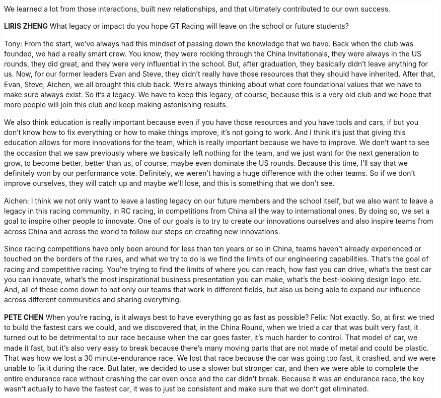 We learned a lot from those interactions, built new relationships, and that ultimately contributed to our own success.
 

**LIRIS ZHENG**
What legacy or impact do you hope GT Racing will leave on the school or future students?
 
Tony: From the start, we’ve always had this mindset of passing down the knowledge that we have. Back when the club was founded, we had a really smart crew. You know, they were rocking through the China Invitationals, they were always in the US rounds, they did great, and they were very influential in the school. But, after graduation, they basically didn’t leave anything for us. Now, for our former leaders Evan and Steve, they didn’t really have those resources that they should have inherited. After that, Evan, Steve, Aichen, we all brought this club back. We’re always thinking about what core foundational values that we have to make sure always exist. So it’s a legacy. We have to keep this legacy, of course, because this is a very old club and we hope that more people will join this club and keep making astonishing results.

We also think education is really important because even if you have those resources and you have tools and cars, if but you don’t know how to fix everything or how to make things improve, it’s not going to work. And I think it’s just that giving this education allows for more innovations for the team, which is really important because we have to improve. We don’t want to see the occasion that we saw previously where we basically left nothing for the team, and we just want for the next generation to grow, to become better, better than us, of course, maybe even dominate the US rounds. Because this time, I’ll say that we definitely won by our performance vote. Definitely, we weren’t having a huge difference with the other teams. So if we don’t improve ourselves, they will catch up and maybe we’ll lose, and this is something that we don’t see. 
 
Aichen: I think we not only want to leave a lasting legacy on our future members and the school itself, but we also want to leave a legacy in this racing community, in RC racing, in competitions from China all the way to international ones. By doing so, we set a goal to inspire other people to innovate. One of our goals is to try to create our innovations ourselves and also inspire teams from across China and across the world to follow our steps on creating new innovations.

Since racing competitions have only been around for less than ten years or so in China, teams haven’t already experienced or touched on the borders of the rules, and what we try to do is we find the limits of our engineering capabilities. That’s the goal of racing and competitive racing. You’re trying to find the limits of where you can reach, how fast you can drive, what’s the best car you can innovate, what’s the most inspirational business presentation you can make, what’s the best-looking design logo, etc. And, all of these come down to not only our teams that work in different fields, but also us being able to expand our influence across different communities and sharing everything.
 
 
**PETE CHEN**
When you’re racing, is it always best to have everything go as fast as possible?
Felix: Not exactly. So, at first we tried to build the fastest cars we could, and we discovered that, in the China Round, when we tried a car that was built very fast, it turned out to be detrimental to our race because when the car goes faster, it’s much harder to control. That model of car, we made it fast, but it’s also very easy to break because there’s many moving parts that are not made of metal and could be plastic. That was how we lost a 30 minute-endurance race. We lost that race because the car was going too fast, it crashed, and we were unable to fix it during the race. But later, we decided to use a slower but stronger car, and then we were able to complete the entire endurance race without crashing the car even once and the car didn’t break. Because it was an endurance race, the key wasn’t actually to have the fastest car, it was to just be consistent and make sure that we don’t get eliminated.
